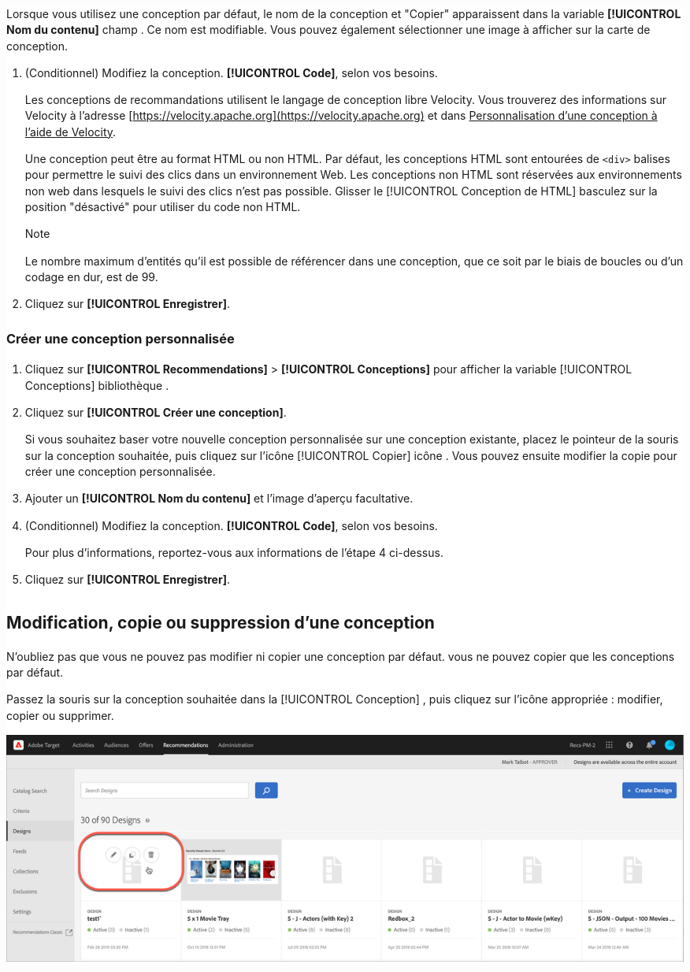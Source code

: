    Lorsque vous utilisez une conception par défaut, le nom de la conception et &quot;Copier&quot; apparaissent dans la variable **[!UICONTROL Nom du contenu]** champ . Ce nom est modifiable. Vous pouvez également sélectionner une image à afficher sur la carte de conception.

1. (Conditionnel) Modifiez la conception. **[!UICONTROL Code]**, selon vos besoins.

   Les conceptions de recommandations utilisent le langage de conception libre Velocity. Vous trouverez des informations sur Velocity à l’adresse [https://velocity.apache.org](https://velocity.apache.org) et dans [Personnalisation d’une conception à l’aide de Velocity](/help/main/c-recommendations/c-design-overview/customizing-a-template.md).

   Une conception peut être au format HTML ou non HTML. Par défaut, les conceptions HTML sont entourées de `<div>` balises pour permettre le suivi des clics dans un environnement Web. Les conceptions non HTML sont réservées aux environnements non web dans lesquels le suivi des clics n’est pas possible. Glisser le [!UICONTROL Conception de HTML] basculez sur la position &quot;désactivé&quot; pour utiliser du code non HTML.

   >[!NOTE]
   >
   >Le nombre maximum d’entités qu’il est possible de référencer dans une conception, que ce soit par le biais de boucles ou d’un codage en dur, est de 99.

1. Cliquez sur **[!UICONTROL Enregistrer]**.

### Créer une conception personnalisée

1. Cliquez sur **[!UICONTROL Recommendations]** > **[!UICONTROL Conceptions]** pour afficher la variable [!UICONTROL Conceptions] bibliothèque .

1. Cliquez sur **[!UICONTROL Créer une conception]**.

   Si vous souhaitez baser votre nouvelle conception personnalisée sur une conception existante, placez le pointeur de la souris sur la conception souhaitée, puis cliquez sur l’icône [!UICONTROL Copier] icône . Vous pouvez ensuite modifier la copie pour créer une conception personnalisée.

1. Ajouter un **[!UICONTROL Nom du contenu]** et l’image d’aperçu facultative.

1. (Conditionnel) Modifiez la conception. **[!UICONTROL Code]**, selon vos besoins.

   Pour plus d’informations, reportez-vous aux informations de l’étape 4 ci-dessus.

1. Cliquez sur **[!UICONTROL Enregistrer]**.

## Modification, copie ou suppression d’une conception

N’oubliez pas que vous ne pouvez pas modifier ni copier une conception par défaut. vous ne pouvez copier que les conceptions par défaut.

Passez la souris sur la conception souhaitée dans la [!UICONTROL Conception] , puis cliquez sur l’icône appropriée : modifier, copier ou supprimer.

![Icônes de survol d’une conception](/help/main/c-recommendations/c-design-overview/assets/hover-icons-design.png)
